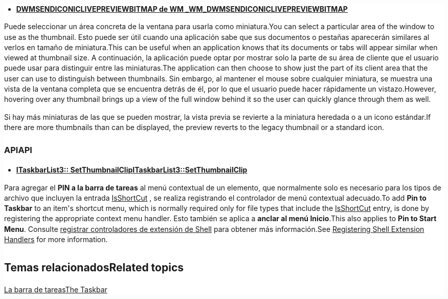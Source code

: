 -   [<span data-ttu-id="09c78-303">**DWMSENDICONICLIVEPREVIEWBITMAP de WM \_**</span><span class="sxs-lookup"><span data-stu-id="09c78-303">**WM\_DWMSENDICONICLIVEPREVIEWBITMAP**</span></span>](../dwm/wm-dwmsendiconiclivepreviewbitmap.md)

<span data-ttu-id="09c78-304">Puede seleccionar un área concreta de la ventana para usarla como miniatura.</span><span class="sxs-lookup"><span data-stu-id="09c78-304">You can select a particular area of the window to use as the thumbnail.</span></span> <span data-ttu-id="09c78-305">Esto puede ser útil cuando una aplicación sabe que sus documentos o pestañas aparecerán similares al verlos en tamaño de miniatura.</span><span class="sxs-lookup"><span data-stu-id="09c78-305">This can be useful when an application knows that its documents or tabs will appear similar when viewed at thumbnail size.</span></span> <span data-ttu-id="09c78-306">A continuación, la aplicación puede optar por mostrar solo la parte de su área de cliente que el usuario puede usar para distinguir entre las miniaturas.</span><span class="sxs-lookup"><span data-stu-id="09c78-306">The application can then choose to show just the part of its client area that the user can use to distinguish between thumbnails.</span></span> <span data-ttu-id="09c78-307">Sin embargo, al mantener el mouse sobre cualquier miniatura, se muestra una vista de la ventana completa que se encuentra detrás de él, por lo que el usuario puede hacer rápidamente un vistazo.</span><span class="sxs-lookup"><span data-stu-id="09c78-307">However, hovering over any thumbnail brings up a view of the full window behind it so the user can quickly glance through them as well.</span></span>

<span data-ttu-id="09c78-308">Si hay más miniaturas de las que se pueden mostrar, la vista previa se revierte a la miniatura heredada o a un icono estándar.</span><span class="sxs-lookup"><span data-stu-id="09c78-308">If there are more thumbnails than can be displayed, the preview reverts to the legacy thumbnail or a standard icon.</span></span>

### <a name="api"></a><span data-ttu-id="09c78-309">API</span><span class="sxs-lookup"><span data-stu-id="09c78-309">API</span></span>

-   [<span data-ttu-id="09c78-310">**ITaskbarList3:: SetThumbnailClip**</span><span class="sxs-lookup"><span data-stu-id="09c78-310">**ITaskbarList3::SetThumbnailClip**</span></span>](/windows/desktop/api/shobjidl_core/nf-shobjidl_core-itaskbarlist3-setthumbnailclip)

<span data-ttu-id="09c78-311">Para agregar el **PIN a la barra de tareas** al menú contextual de un elemento, que normalmente solo es necesario para los tipos de archivo que incluyen la entrada [IsShortCut](./links.md) , se realiza registrando el controlador de menú contextual adecuado.</span><span class="sxs-lookup"><span data-stu-id="09c78-311">To add **Pin to Taskbar** to an item's shortcut menu, which is normally required only for file types that include the [IsShortCut](./links.md) entry, is done by registering the appropriate context menu handler.</span></span> <span data-ttu-id="09c78-312">Esto también se aplica a **anclar al menú Inicio**.</span><span class="sxs-lookup"><span data-stu-id="09c78-312">This also applies to **Pin to Start Menu**.</span></span> <span data-ttu-id="09c78-313">Consulte [registrar controladores de extensión de Shell](reg-shell-exts.md) para obtener más información.</span><span class="sxs-lookup"><span data-stu-id="09c78-313">See [Registering Shell Extension Handlers](reg-shell-exts.md) for more information.</span></span>

## <a name="related-topics"></a><span data-ttu-id="09c78-314">Temas relacionados</span><span class="sxs-lookup"><span data-stu-id="09c78-314">Related topics</span></span>

<dl> <dt>

[<span data-ttu-id="09c78-315">La barra de tareas</span><span class="sxs-lookup"><span data-stu-id="09c78-315">The Taskbar</span></span>](taskbar.md)
</dt> <dt>
